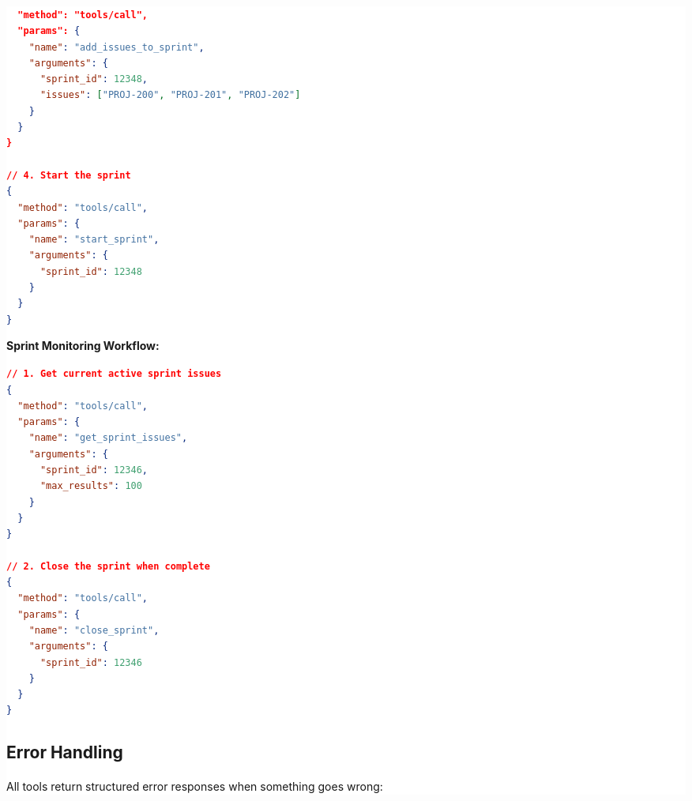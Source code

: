 ```json
  "method": "tools/call",
  "params": {
    "name": "add_issues_to_sprint",
    "arguments": {
      "sprint_id": 12348,
      "issues": ["PROJ-200", "PROJ-201", "PROJ-202"]
    }
  }
}

// 4. Start the sprint
{
  "method": "tools/call",
  "params": {
    "name": "start_sprint",
    "arguments": {
      "sprint_id": 12348
    }
  }
}
```

**Sprint Monitoring Workflow:**
```json
// 1. Get current active sprint issues
{
  "method": "tools/call",
  "params": {
    "name": "get_sprint_issues",
    "arguments": {
      "sprint_id": 12346,
      "max_results": 100
    }
  }
}

// 2. Close the sprint when complete
{
  "method": "tools/call",
  "params": {
    "name": "close_sprint",
    "arguments": {
      "sprint_id": 12346
    }
  }
}
```

## Error Handling

All tools return structured error responses when something goes wrong:
